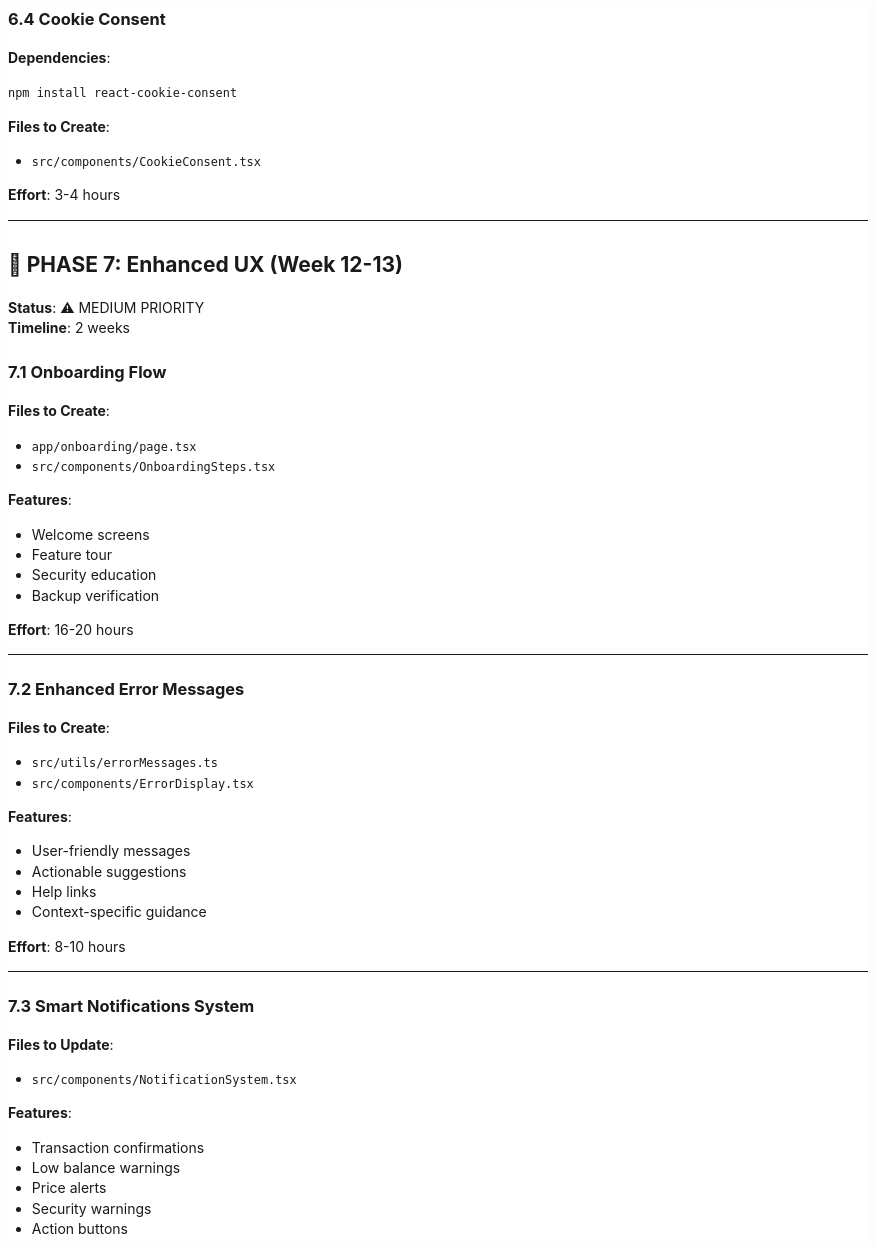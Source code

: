### 6.4 Cookie Consent
**Dependencies**:
```bash
npm install react-cookie-consent
```

**Files to Create**:
- `src/components/CookieConsent.tsx`

**Effort**: 3-4 hours

---

## 🎯 PHASE 7: Enhanced UX (Week 12-13)
**Status**: ⚠️ MEDIUM PRIORITY  
**Timeline**: 2 weeks

### 7.1 Onboarding Flow
**Files to Create**:
- `app/onboarding/page.tsx`
- `src/components/OnboardingSteps.tsx`

**Features**:
- Welcome screens
- Feature tour
- Security education
- Backup verification

**Effort**: 16-20 hours

---

### 7.2 Enhanced Error Messages
**Files to Create**:
- `src/utils/errorMessages.ts`
- `src/components/ErrorDisplay.tsx`

**Features**:
- User-friendly messages
- Actionable suggestions
- Help links
- Context-specific guidance

**Effort**: 8-10 hours

---

### 7.3 Smart Notifications System
**Files to Update**:
- `src/components/NotificationSystem.tsx`

**Features**:
- Transaction confirmations
- Low balance warnings
- Price alerts
- Security warnings
- Action buttons

